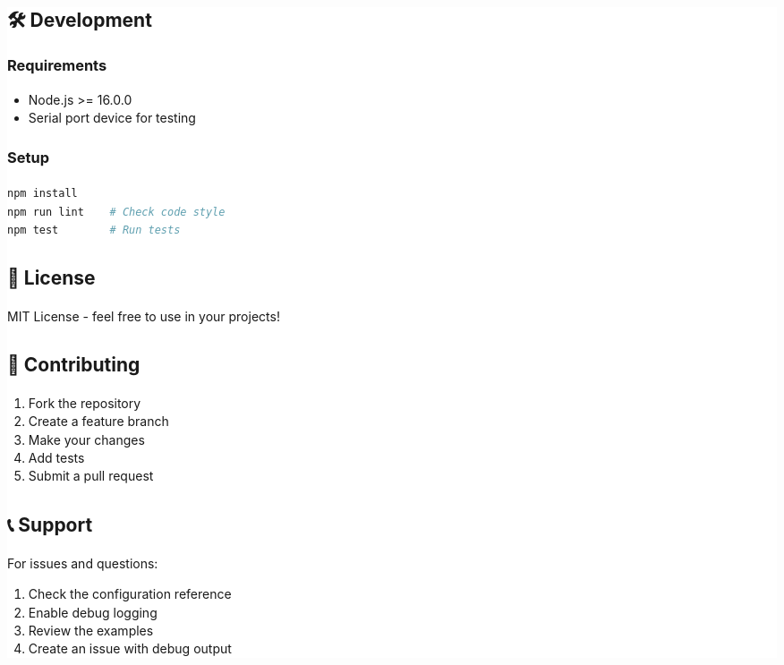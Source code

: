 ## 🛠️ Development

### Requirements
- Node.js >= 16.0.0
- Serial port device for testing

### Setup
```bash
npm install
npm run lint    # Check code style
npm test        # Run tests
```

## 📄 License

MIT License - feel free to use in your projects!

## 🤝 Contributing

1. Fork the repository
2. Create a feature branch
3. Make your changes
4. Add tests
5. Submit a pull request

## 📞 Support

For issues and questions:
1. Check the configuration reference
2. Enable debug logging
3. Review the examples
4. Create an issue with debug output